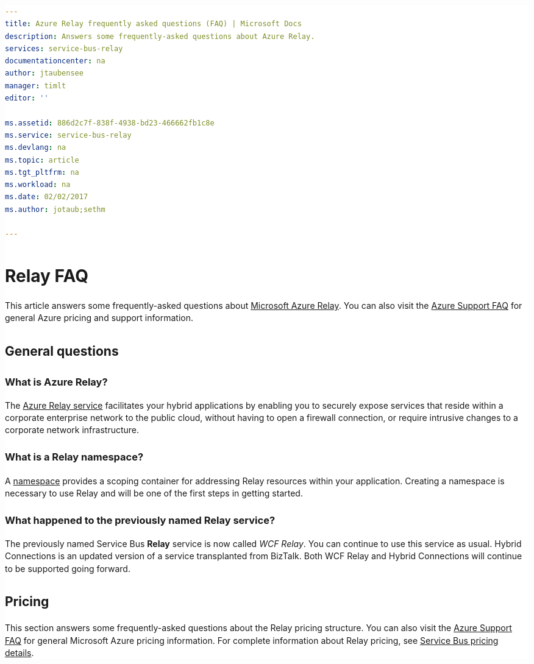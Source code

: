 ```yaml
---
title: Azure Relay frequently asked questions (FAQ) | Microsoft Docs
description: Answers some frequently-asked questions about Azure Relay.
services: service-bus-relay
documentationcenter: na
author: jtaubensee
manager: timlt
editor: ''

ms.assetid: 886d2c7f-838f-4938-bd23-466662fb1c8e
ms.service: service-bus-relay
ms.devlang: na
ms.topic: article
ms.tgt_pltfrm: na
ms.workload: na
ms.date: 02/02/2017
ms.author: jotaub;sethm

---
```

# Relay FAQ

This article answers some frequently-asked questions about [Microsoft Azure Relay](https://azure.microsoft.com/services/service-bus/). You can also visit the [Azure Support FAQ](http://go.microsoft.com/fwlink/?LinkID=185083) for general Azure pricing and support information.

## General questions
### What is Azure Relay?
The [Azure Relay service](relay-what-is-it.md) facilitates your hybrid applications by enabling you to securely expose services that reside within a corporate enterprise network to the public cloud, without having to open a firewall connection, or require intrusive changes to a corporate network infrastructure.

### What is a Relay namespace?
A [namespace](relay-create-namespace-portal.md) provides a scoping container for addressing Relay resources within your application. Creating a namespace is necessary to use Relay and will be one of the first steps in getting started.

### What happened to the previously named Relay service?
The previously named Service Bus **Relay** service is now called *WCF Relay*. You can continue to use this service as usual. Hybrid Connections is an updated version of a service transplanted from BizTalk. Both WCF Relay and Hybrid Connections will continue to be supported going forward.

## Pricing
This section answers some frequently-asked questions about the Relay pricing structure. You can also visit the [Azure Support FAQ](http://go.microsoft.com/fwlink/?LinkID=185083) for general Microsoft Azure pricing information. For complete information about Relay pricing, see [Service Bus pricing details](https://azure.microsoft.com/pricing/details/service-bus/).
